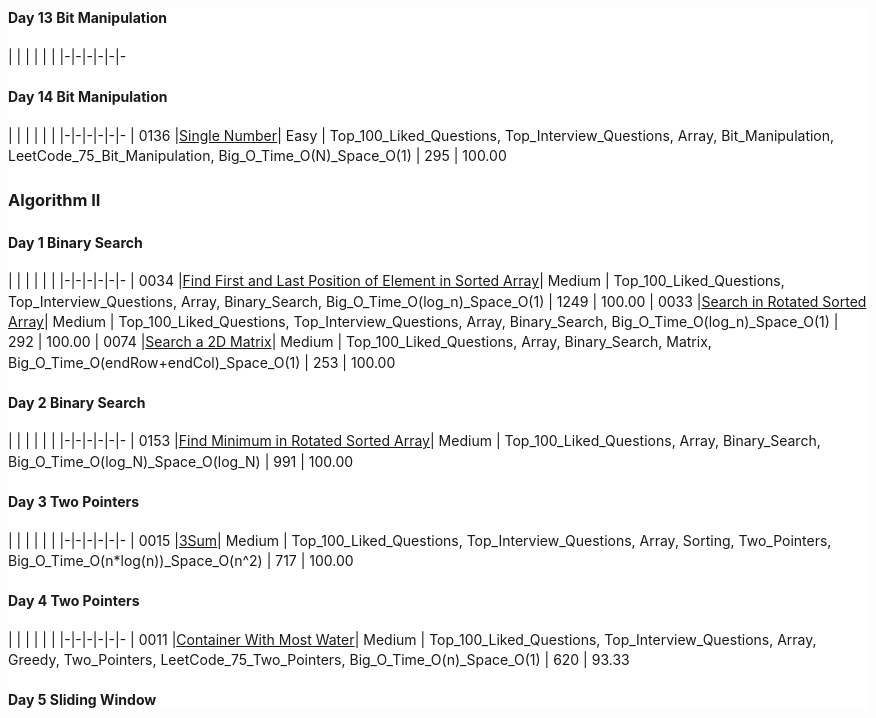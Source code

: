 #### Day 13 Bit Manipulation

|  |  |  |  |  | 
|-|-|-|-|-|-

#### Day 14 Bit Manipulation

|  |  |  |  |  | 
|-|-|-|-|-|-
| 0136 |[Single Number](src/main/elixir/g0101_0200/s0136_single_number/Solution.ex)| Easy | Top_100_Liked_Questions, Top_Interview_Questions, Array, Bit_Manipulation, LeetCode_75_Bit_Manipulation, Big_O_Time_O(N)_Space_O(1) | 295 | 100.00

### Algorithm II

#### Day 1 Binary Search

|  |  |  |  |  | 
|-|-|-|-|-|-
| 0034 |[Find First and Last Position of Element in Sorted Array](src/main/elixir/g0001_0100/s0034_find_first_and_last_position_of_element_in_sorted_array/Solution.ex)| Medium | Top_100_Liked_Questions, Top_Interview_Questions, Array, Binary_Search, Big_O_Time_O(log_n)_Space_O(1) | 1249 | 100.00
| 0033 |[Search in Rotated Sorted Array](src/main/elixir/g0001_0100/s0033_search_in_rotated_sorted_array/Solution.ex)| Medium | Top_100_Liked_Questions, Top_Interview_Questions, Array, Binary_Search, Big_O_Time_O(log_n)_Space_O(1) | 292 | 100.00
| 0074 |[Search a 2D Matrix](src/main/elixir/g0001_0100/s0074_search_a_2d_matrix/Solution.ex)| Medium | Top_100_Liked_Questions, Array, Binary_Search, Matrix, Big_O_Time_O(endRow+endCol)_Space_O(1) | 253 | 100.00

#### Day 2 Binary Search

|  |  |  |  |  | 
|-|-|-|-|-|-
| 0153 |[Find Minimum in Rotated Sorted Array](src/main/elixir/g0101_0200/s0153_find_minimum_in_rotated_sorted_array/Solution.ex)| Medium | Top_100_Liked_Questions, Array, Binary_Search, Big_O_Time_O(log_N)_Space_O(log_N) | 991 | 100.00

#### Day 3 Two Pointers

|  |  |  |  |  | 
|-|-|-|-|-|-
| 0015 |[3Sum](src/main/elixir/g0001_0100/s0015_3sum/Solution.ex)| Medium | Top_100_Liked_Questions, Top_Interview_Questions, Array, Sorting, Two_Pointers, Big_O_Time_O(n\*log(n))_Space_O(n^2) | 717 | 100.00

#### Day 4 Two Pointers

|  |  |  |  |  | 
|-|-|-|-|-|-
| 0011 |[Container With Most Water](src/main/elixir/g0001_0100/s0011_container_with_most_water/Solution.ex)| Medium | Top_100_Liked_Questions, Top_Interview_Questions, Array, Greedy, Two_Pointers, LeetCode_75_Two_Pointers, Big_O_Time_O(n)_Space_O(1) | 620 | 93.33

#### Day 5 Sliding Window
